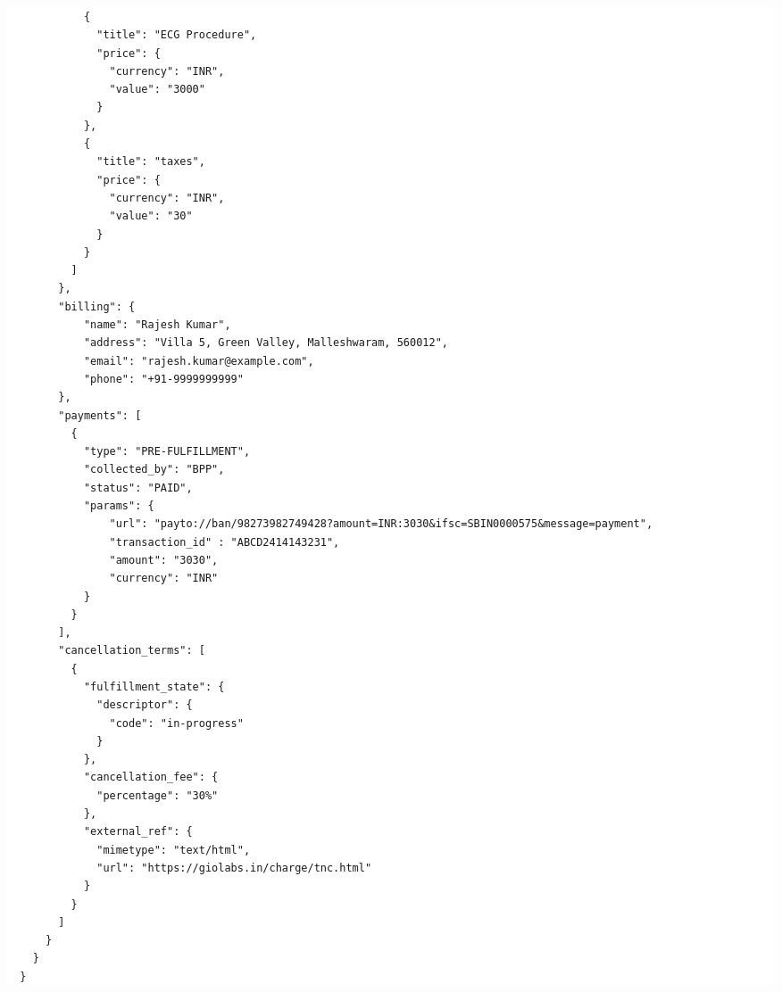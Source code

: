 ```
            {
              "title": "ECG Procedure",
              "price": {
                "currency": "INR",
                "value": "3000"
              }
            },
            {
              "title": "taxes",
              "price": {
                "currency": "INR",
                "value": "30"
              }
            }
          ]
        },
        "billing": {
            "name": "Rajesh Kumar",
            "address": "Villa 5, Green Valley, Malleshwaram, 560012",
            "email": "rajesh.kumar@example.com",
            "phone": "+91-9999999999"
        },
        "payments": [
          {
            "type": "PRE-FULFILLMENT",
            "collected_by": "BPP",
            "status": "PAID",
            "params": {
                "url": "payto://ban/98273982749428?amount=INR:3030&ifsc=SBIN0000575&message=payment",
                "transaction_id" : "ABCD2414143231",
                "amount": "3030",
                "currency": "INR"
            }
          }
        ],
        "cancellation_terms": [
          {
            "fulfillment_state": {
              "descriptor": {
                "code": "in-progress"
              }
            },
            "cancellation_fee": {
              "percentage": "30%"
            },
            "external_ref": {
              "mimetype": "text/html",
              "url": "https://giolabs.in/charge/tnc.html"
            }
          }
        ]
      }
    }
  }
```
